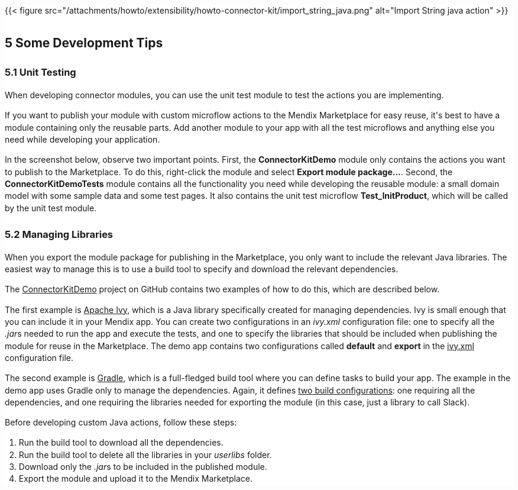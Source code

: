 {{< figure src="/attachments/howto/extensibility/howto-connector-kit/import_string_java.png" alt="Import String java action" >}}

## 5 Some Development Tips

### 5.1 Unit Testing

When developing connector modules, you can use the unit test module to test the actions you are implementing.

If you want to publish your module with custom microflow actions to the Mendix Marketplace for easy reuse, it's best to have a module containing only the reusable parts. Add another module to your app with all the test microflows and anything else you need
while developing your application.

In the screenshot below, observe two important points. First, the **ConnectorKitDemo** module only contains the actions you want to publish to the Marketplace. To do this, right-click the module and select **Export module package...**. Second, the **ConnectorKitDemoTests** module contains all the functionality you need while developing the reusable module: a small domain model with some sample data and some test pages. It also contains the unit test microflow **Test_InitProduct**, which will be called by the unit test module.

### 5.2 Managing Libraries

When you export the module package for publishing in the Marketplace, you only want to include the relevant Java libraries. The easiest way to manage this is to use a build tool to specify and download the relevant dependencies.

The [ConnectorKitDemo](https://github.com/ako/ConnectorKitDemo) project on GitHub contains two examples of how to do this, which are described below.

The first example is [Apache Ivy](http://ant.apache.org/ivy/), which is a Java library specifically created for managing dependencies. Ivy is small enough that you can include it in your Mendix app. You can create two configurations in an *ivy.xml* configuration file: one
to specify all the *.jar*s needed to run the app and execute the tests, and one to specify the libraries that should be included when publishing the module for reuse in the Marketplace. The demo app contains two configurations called **default** and **export** in the [ivy.xml](https://github.com/ako/ConnectorKitDemo/blob/master/ivy.xml) configuration file.

The second example is [Gradle](https://gradle.org/), which is a full-fledged build tool where you can define tasks to build your app. The example in the demo app uses Gradle only to manage the dependencies. Again, it defines [two build configurations](https://github.com/ako/ConnectorKitDemo/blob/master/build.gradle): one requiring all the dependencies, and one requiring the libraries needed for exporting the module (in this case, just a library to call Slack).

Before developing custom Java actions, follow these steps:

1. Run the build tool to download all the dependencies.
2. Run the build tool to delete all the libraries in your *userlibs* folder.
3. Download only the *.jar*s to be included in the published module.
4. Export the module and upload it to the Mendix Marketplace.
